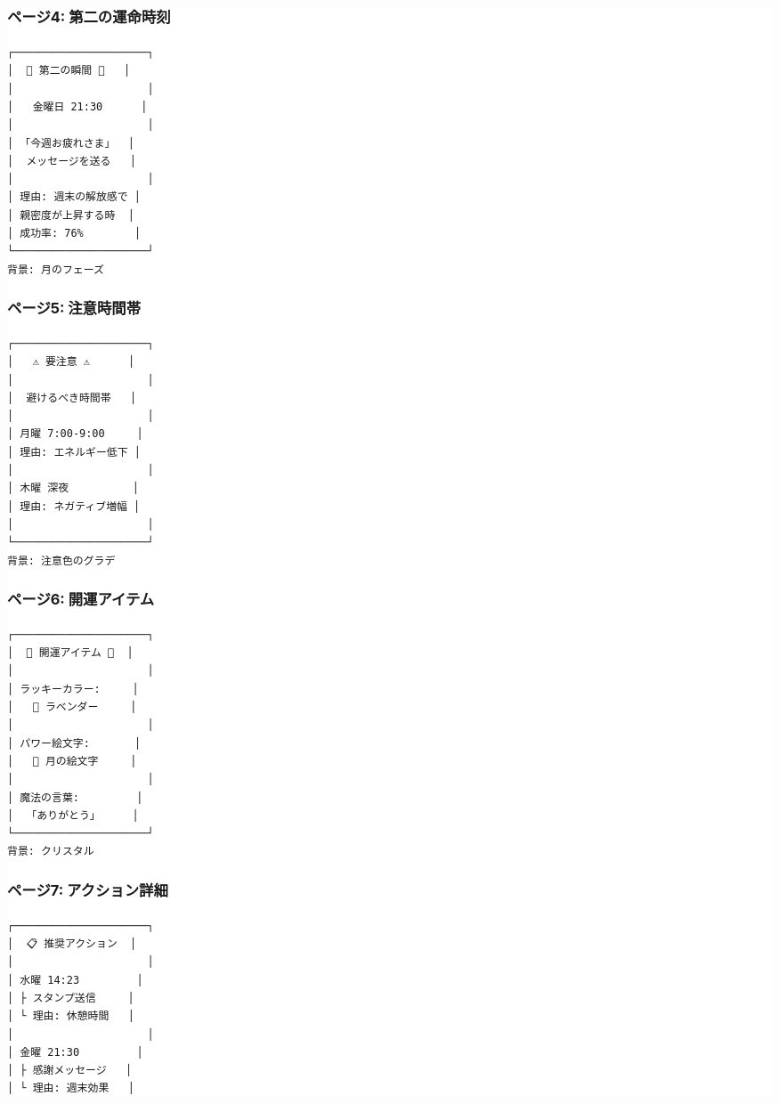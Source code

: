 ### ページ4: 第二の運命時刻
```
┌─────────────────────┐
│  🌙 第二の瞬間 🌙   │
│                     │
│   金曜日 21:30      │
│                     │
│ 「今週お疲れさま」  │
│  メッセージを送る   │
│                     │
│ 理由: 週末の解放感で │
│ 親密度が上昇する時  │
│ 成功率: 76%        │
└─────────────────────┘
背景: 月のフェーズ
```

### ページ5: 注意時間帯
```
┌─────────────────────┐
│   ⚠️ 要注意 ⚠️      │
│                     │
│  避けるべき時間帯   │
│                     │
│ 月曜 7:00-9:00     │
│ 理由: エネルギー低下 │
│                     │
│ 木曜 深夜          │
│ 理由: ネガティブ増幅 │
│                     │
└─────────────────────┘
背景: 注意色のグラデ
```

### ページ6: 開運アイテム
```
┌─────────────────────┐
│  🎀 開運アイテム 🎀  │
│                     │
│ ラッキーカラー:     │
│   💜 ラベンダー     │
│                     │
│ パワー絵文字:       │
│   🌙 月の絵文字     │
│                     │
│ 魔法の言葉:         │
│  「ありがとう」     │
└─────────────────────┘
背景: クリスタル
```

### ページ7: アクション詳細
```
┌─────────────────────┐
│  📋 推奨アクション  │
│                     │
│ 水曜 14:23         │
│ ├ スタンプ送信     │
│ └ 理由: 休憩時間   │
│                     │
│ 金曜 21:30         │
│ ├ 感謝メッセージ   │
│ └ 理由: 週末効果   │
```